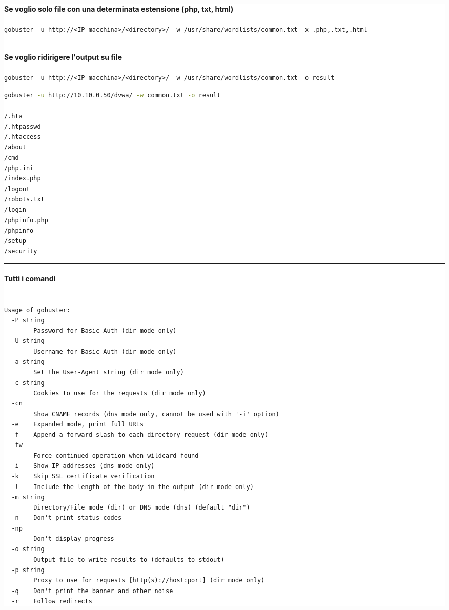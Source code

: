 
#### Se voglio solo file con una determinata estensione (php, txt, html)

`gobuster -u http://<IP macchina>/<directory>/ -w /usr/share/wordlists/common.txt -x .php,.txt,.html`

---

#### Se voglio ridirigere l'output su file

`gobuster -u http://<IP macchina>/<directory>/ -w /usr/share/wordlists/common.txt -o result`

```bash
gobuster -u http://10.10.0.50/dvwa/ -w common.txt -o result

/.hta
/.htpasswd
/.htaccess
/about
/cmd
/php.ini
/index.php
/logout
/robots.txt
/login
/phpinfo.php
/phpinfo
/setup
/security
```

---

#### Tutti i comandi

```~/gobuster# gobuster -h

Usage of gobuster:
  -P string
        Password for Basic Auth (dir mode only)
  -U string
        Username for Basic Auth (dir mode only)
  -a string
        Set the User-Agent string (dir mode only)
  -c string
        Cookies to use for the requests (dir mode only)
  -cn
        Show CNAME records (dns mode only, cannot be used with '-i' option)
  -e    Expanded mode, print full URLs
  -f    Append a forward-slash to each directory request (dir mode only)
  -fw
        Force continued operation when wildcard found
  -i    Show IP addresses (dns mode only)
  -k    Skip SSL certificate verification
  -l    Include the length of the body in the output (dir mode only)
  -m string
        Directory/File mode (dir) or DNS mode (dns) (default "dir")
  -n    Don't print status codes
  -np
        Don't display progress
  -o string
        Output file to write results to (defaults to stdout)
  -p string
        Proxy to use for requests [http(s)://host:port] (dir mode only)
  -q    Don't print the banner and other noise
  -r    Follow redirects
```